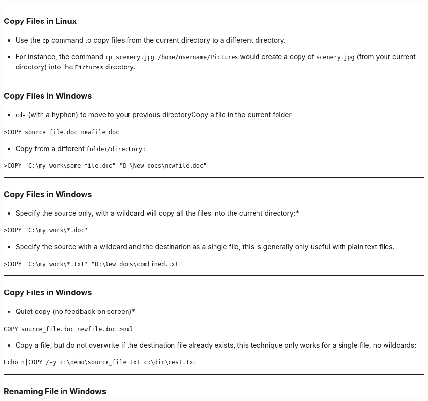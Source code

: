 
---

### Copy Files in Linux

- Use the `cp` command to copy files from the current directory to a different directory.

- For instance, the command `cp scenery.jpg /home/username/Pictures` would create a copy of `scenery.jpg` (from your current directory) into the `Pictures` directory.

---

### Copy Files in Windows

- `cd-` (with a hyphen) to move to your previous directoryCopy a file in the current folder

```
>COPY source_file.doc newfile.doc
```
- Copy from a different `folder/directory:`

```
>COPY "C:\my work\some file.doc" "D:\New docs\newfile.doc"
```
---

### Copy Files in Windows

- Specify the source only, with a wildcard will copy all the files into the current directory:*

```
>COPY "C:\my work\*.doc"
```
- Specify the source with a wildcard and the destination as a single file, this is generally only useful with plain text files.

```
>COPY "C:\my work\*.txt" "D:\New docs\combined.txt"
```

---

### Copy Files in Windows

- Quiet copy (no feedback on screen)*

```
COPY source_file.doc newfile.doc >nul
```
- Copy a file, but do not overwrite if the destination file already exists, this technique only works for a single file, no wildcards:

```
Echo n|COPY /-y c:\demo\source_file.txt c:\dir\dest.txt
```
---

### Renaming File in Windows
